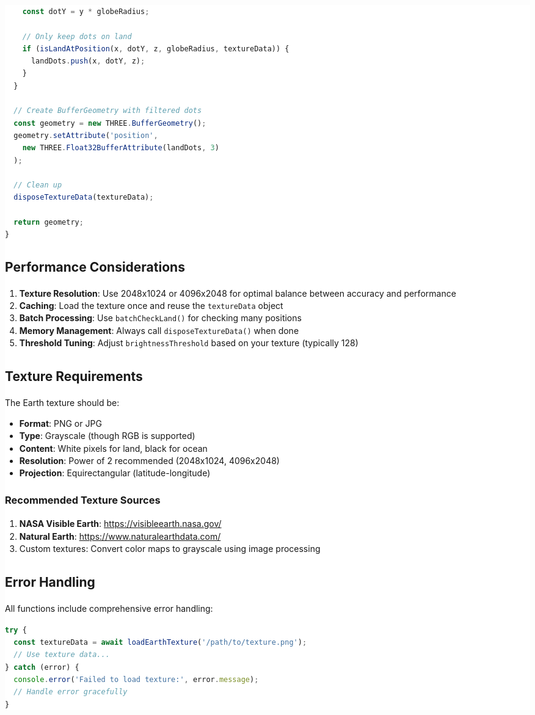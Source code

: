 ```javascript
    const dotY = y * globeRadius;

    // Only keep dots on land
    if (isLandAtPosition(x, dotY, z, globeRadius, textureData)) {
      landDots.push(x, dotY, z);
    }
  }

  // Create BufferGeometry with filtered dots
  const geometry = new THREE.BufferGeometry();
  geometry.setAttribute('position',
    new THREE.Float32BufferAttribute(landDots, 3)
  );

  // Clean up
  disposeTextureData(textureData);

  return geometry;
}
```

## Performance Considerations

1. **Texture Resolution**: Use 2048x1024 or 4096x2048 for optimal balance between accuracy and performance
2. **Caching**: Load the texture once and reuse the `textureData` object
3. **Batch Processing**: Use `batchCheckLand()` for checking many positions
4. **Memory Management**: Always call `disposeTextureData()` when done
5. **Threshold Tuning**: Adjust `brightnessThreshold` based on your texture (typically 128)

## Texture Requirements

The Earth texture should be:
- **Format**: PNG or JPG
- **Type**: Grayscale (though RGB is supported)
- **Content**: White pixels for land, black for ocean
- **Resolution**: Power of 2 recommended (2048x1024, 4096x2048)
- **Projection**: Equirectangular (latitude-longitude)

### Recommended Texture Sources
1. **NASA Visible Earth**: https://visibleearth.nasa.gov/
2. **Natural Earth**: https://www.naturalearthdata.com/
3. Custom textures: Convert color maps to grayscale using image processing

## Error Handling

All functions include comprehensive error handling:

```javascript
try {
  const textureData = await loadEarthTexture('/path/to/texture.png');
  // Use texture data...
} catch (error) {
  console.error('Failed to load texture:', error.message);
  // Handle error gracefully
}
```
